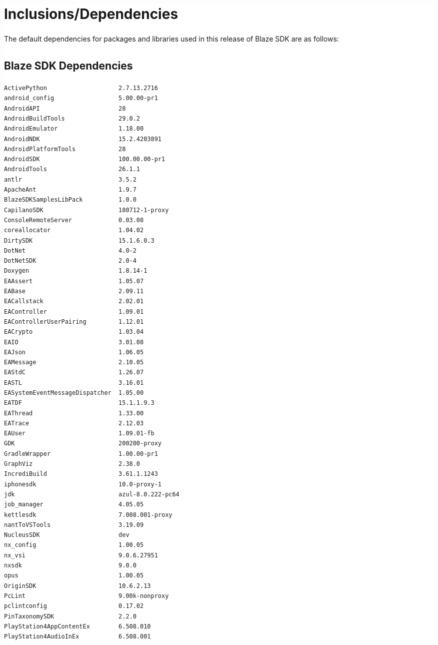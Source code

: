 # Inclusions/Dependencies

The default dependencies for packages and libraries used in this release of Blaze SDK are as follows:

Blaze SDK Dependencies
----------------------
```
ActivePython                    2.7.13.2716
android_config                  5.00.00-pr1
AndroidAPI                      28
AndroidBuildTools               29.0.2
AndroidEmulator                 1.18.00
AndroidNDK                      15.2.4203891
AndroidPlatformTools            28
AndroidSDK                      100.00.00-pr1
AndroidTools                    26.1.1
antlr                           3.5.2
ApacheAnt                       1.9.7
BlazeSDKSamplesLibPack          1.0.0
CapilanoSDK                     180712-1-proxy
ConsoleRemoteServer             0.03.08
coreallocator                   1.04.02
DirtySDK                        15.1.6.0.3
DotNet                          4.0-2
DotNetSDK                       2.0-4
Doxygen                         1.8.14-1
EAAssert                        1.05.07
EABase                          2.09.11
EACallstack                     2.02.01
EAController                    1.09.01
EAControllerUserPairing         1.12.01
EACrypto                        1.03.04
EAIO                            3.01.08
EAJson                          1.06.05
EAMessage                       2.10.05
EAStdC                          1.26.07
EASTL                           3.16.01
EASystemEventMessageDispatcher  1.05.00
EATDF                           15.1.1.9.3
EAThread                        1.33.00
EATrace                         2.12.03
EAUser                          1.09.01-fb
GDK                             200200-proxy
GradleWrapper                   1.00.00-pr1
GraphViz                        2.38.0
IncrediBuild                    3.61.1.1243
iphonesdk                       10.0-proxy-1
jdk                             azul-8.0.222-pc64
job_manager                     4.05.05
kettlesdk                       7.008.001-proxy
nantToVSTools                   3.19.09
NucleusSDK                      dev
nx_config                       1.00.05
nx_vsi                          9.0.6.27951
nxsdk                           9.0.0
opus                            1.00.05
OriginSDK                       10.6.2.13
PcLint                          9.00k-nonproxy
pclintconfig                    0.17.02
PinTaxonomySDK                  2.2.0
PlayStation4AppContentEx        6.508.010
PlayStation4AudioInEx           6.508.001
```
